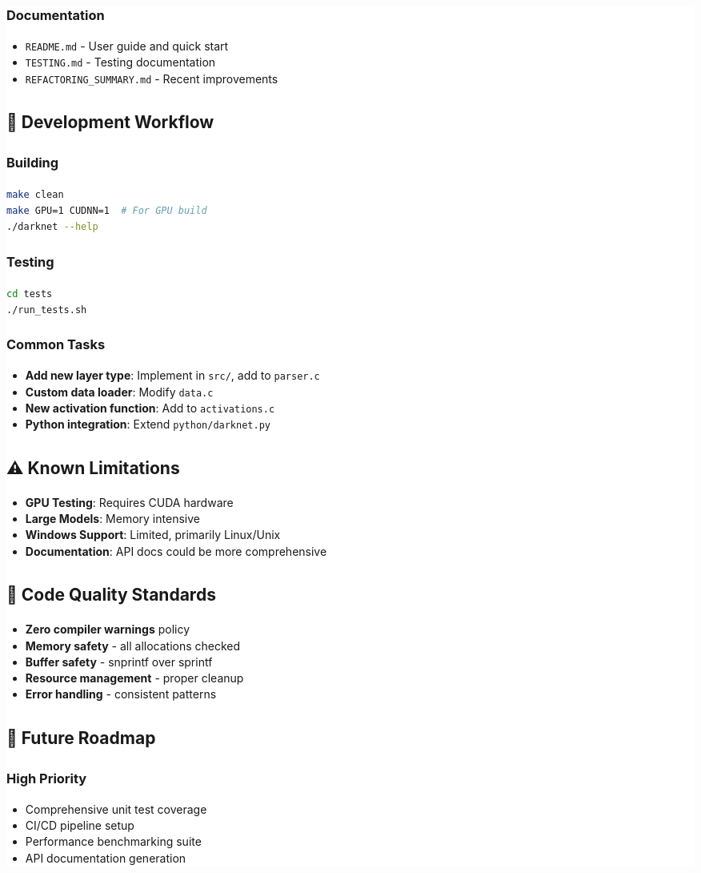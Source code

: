 ### Documentation
- `README.md` - User guide and quick start
- `TESTING.md` - Testing documentation
- `REFACTORING_SUMMARY.md` - Recent improvements

## 🔨 Development Workflow

### Building
```bash
make clean
make GPU=1 CUDNN=1  # For GPU build
./darknet --help
```

### Testing
```bash
cd tests
./run_tests.sh
```

### Common Tasks
- **Add new layer type**: Implement in `src/`, add to `parser.c`
- **Custom data loader**: Modify `data.c`
- **New activation function**: Add to `activations.c`
- **Python integration**: Extend `python/darknet.py`

## ⚠️ Known Limitations

- **GPU Testing**: Requires CUDA hardware
- **Large Models**: Memory intensive
- **Windows Support**: Limited, primarily Linux/Unix
- **Documentation**: API docs could be more comprehensive

## 🚦 Code Quality Standards

- **Zero compiler warnings** policy
- **Memory safety** - all allocations checked
- **Buffer safety** - snprintf over sprintf
- **Resource management** - proper cleanup
- **Error handling** - consistent patterns

## 🔮 Future Roadmap

### High Priority
- Comprehensive unit test coverage
- CI/CD pipeline setup
- Performance benchmarking suite
- API documentation generation
